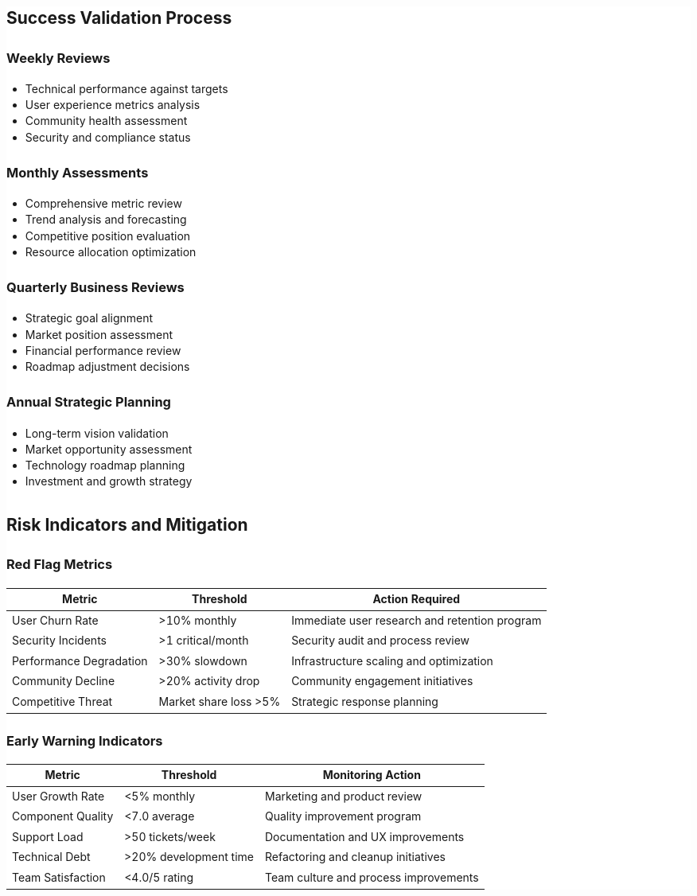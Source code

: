 ## Success Validation Process

### Weekly Reviews
- Technical performance against targets
- User experience metrics analysis
- Community health assessment
- Security and compliance status

### Monthly Assessments
- Comprehensive metric review
- Trend analysis and forecasting
- Competitive position evaluation
- Resource allocation optimization

### Quarterly Business Reviews
- Strategic goal alignment
- Market position assessment
- Financial performance review
- Roadmap adjustment decisions

### Annual Strategic Planning
- Long-term vision validation
- Market opportunity assessment
- Technology roadmap planning
- Investment and growth strategy

## Risk Indicators and Mitigation

### Red Flag Metrics
| Metric | Threshold | Action Required |
|--------|-----------|-----------------|
| User Churn Rate | >10% monthly | Immediate user research and retention program |
| Security Incidents | >1 critical/month | Security audit and process review |
| Performance Degradation | >30% slowdown | Infrastructure scaling and optimization |
| Community Decline | >20% activity drop | Community engagement initiatives |
| Competitive Threat | Market share loss >5% | Strategic response planning |

### Early Warning Indicators
| Metric | Threshold | Monitoring Action |
|--------|-----------|-------------------|
| User Growth Rate | <5% monthly | Marketing and product review |
| Component Quality | <7.0 average | Quality improvement program |
| Support Load | >50 tickets/week | Documentation and UX improvements |
| Technical Debt | >20% development time | Refactoring and cleanup initiatives |
| Team Satisfaction | <4.0/5 rating | Team culture and process improvements |
